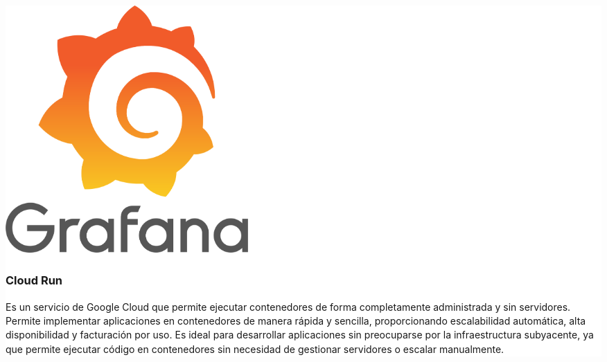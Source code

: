 <img src="./img/grafana.png" alt="imggrafana" width="350"/>

### Cloud Run
Es un servicio de Google Cloud que permite ejecutar contenedores de forma completamente administrada y sin servidores. Permite implementar aplicaciones en contenedores de manera rápida y sencilla, proporcionando escalabilidad automática, alta disponibilidad y facturación por uso. Es ideal para desarrollar aplicaciones sin preocuparse por la infraestructura subyacente, ya que permite ejecutar código en contenedores sin necesidad de gestionar servidores o escalar manualmente.
